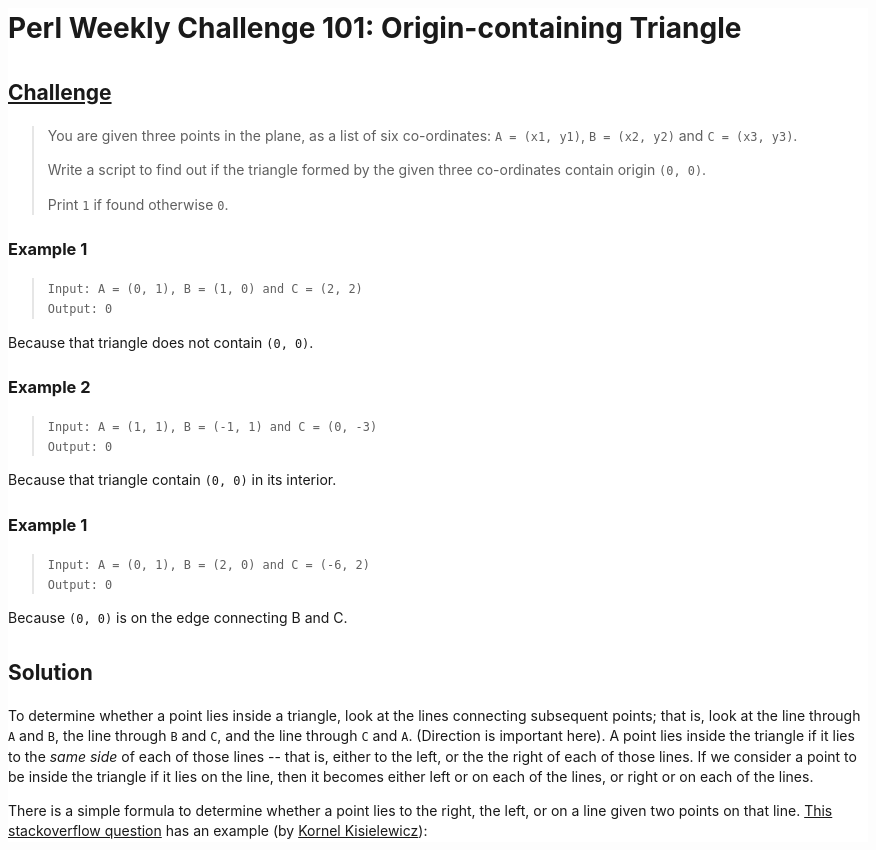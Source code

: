 # Perl Weekly Challenge 101: Origin-containing Triangle

## [Challenge](https://theweeklychallenge.org/blog/perl-weekly-challenge-101/#TASK2)

> You are given three points in the plane, as a list of six
> co-ordinates: `A = (x1, y1)`, `B = (x2, y2)` and `C = (x3, y3)`.
> 
> Write a script to find out if the triangle formed by the given
> three co-ordinates contain origin `(0, 0)`.
> 
> Print `1` if found otherwise `0`.

### Example 1

>     Input: A = (0, 1), B = (1, 0) and C = (2, 2)
>     Output: 0

Because that triangle does not contain `(0, 0)`.

### Example 2

>     Input: A = (1, 1), B = (-1, 1) and C = (0, -3)
>     Output: 0

Because that triangle contain `(0, 0)` in its interior.

### Example 1

>     Input: A = (0, 1), B = (2, 0) and C = (-6, 2)
>     Output: 0

Because `(0, 0)` is on the edge connecting B and C.

## Solution
To determine whether a point lies inside a triangle, look at the
lines connecting subsequent points; that is, look at the line through
`A` and `B`, the line through `B` and `C`, and the line through `C`
and `A`. (Direction is important here). A point lies inside the
triangle if it lies to the *same side* of each of those lines --
that is, either to the left, or the the right of each of those
lines. If we consider a point to be inside the triangle if it lies
on the line, then it becomes either left or on each of the lines,
or right or on each of the lines.

There is a simple formula to determine whether a point lies to the
right, the left, or on a line given two points on that line. [This
stackoverflow
question](https://programmingblog702692439.wordpress.com/?p=1744&preview=true)
has an example (by [Kornel
Kisielewicz](https://stackoverflow.com/users/233522/kornel-kisielewicz)):
